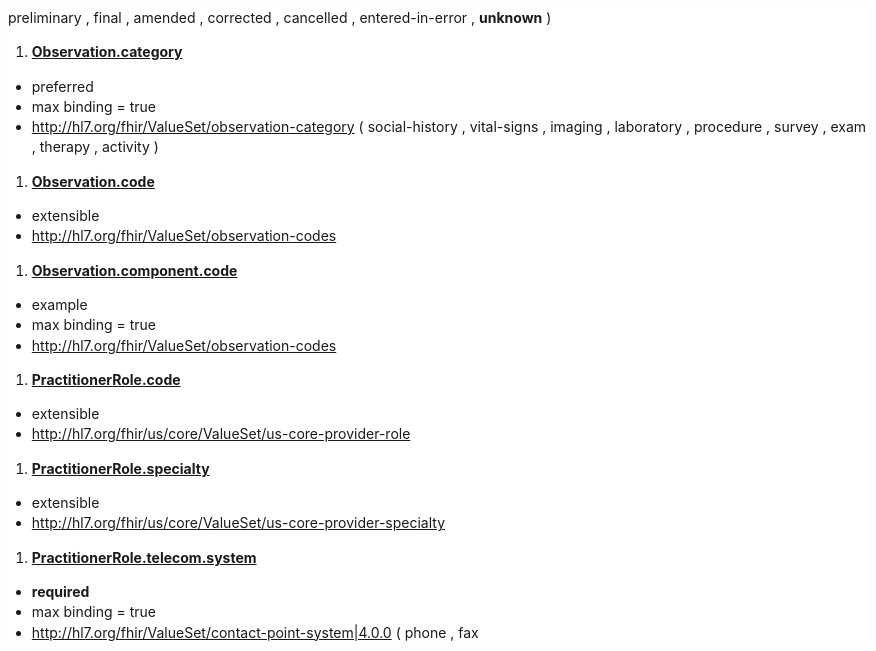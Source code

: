    preliminary
   , 
   final
   , 
   amended
   , 
   corrected
   , 
   cancelled
   , 
   entered-in-error
   , 
   **unknown**
   )
1. **[Observation.category](https://build.fhir.org/ig/HL7/US-Core-R4/StructureDefinition-us-core-observation-definitions.html#Observation.category)** 
  - preferred
  - max binding = true
  - http://hl7.org/fhir/ValueSet/observation-category
  (
   social-history
   , 
   vital-signs
   , 
   imaging
   , 
   laboratory
   , 
   procedure
   , 
   survey
   , 
   exam
   , 
   therapy
   , 
   activity
   )
1. **[Observation.code](https://build.fhir.org/ig/HL7/US-Core-R4/StructureDefinition-us-core-observation-definitions.html#Observation.code)** 
  - extensible
  - http://hl7.org/fhir/ValueSet/observation-codes
1. **[Observation.component.code](https://build.fhir.org/ig/HL7/US-Core-R4/StructureDefinition-us-core-observation-definitions.html#Observation.component.code)** 
  - example
  - max binding = true
  - http://hl7.org/fhir/ValueSet/observation-codes
1. **[PractitionerRole.code](https://build.fhir.org/ig/HL7/US-Core-R4/StructureDefinition-us-core-practitionerrole-definitions.html#PractitionerRole.code)** 
  - extensible
  - http://hl7.org/fhir/us/core/ValueSet/us-core-provider-role
1. **[PractitionerRole.specialty](https://build.fhir.org/ig/HL7/US-Core-R4/StructureDefinition-us-core-practitionerrole-definitions.html#PractitionerRole.specialty)** 
  - extensible
  - http://hl7.org/fhir/us/core/ValueSet/us-core-provider-specialty
1. **[PractitionerRole.telecom.system](https://build.fhir.org/ig/HL7/US-Core-R4/StructureDefinition-us-core-practitionerrole-definitions.html#PractitionerRole.telecom.system)** 
  - **required**
  - max binding = true
  - http://hl7.org/fhir/ValueSet/contact-point-system|4.0.0
  (
   phone
   , 
   fax